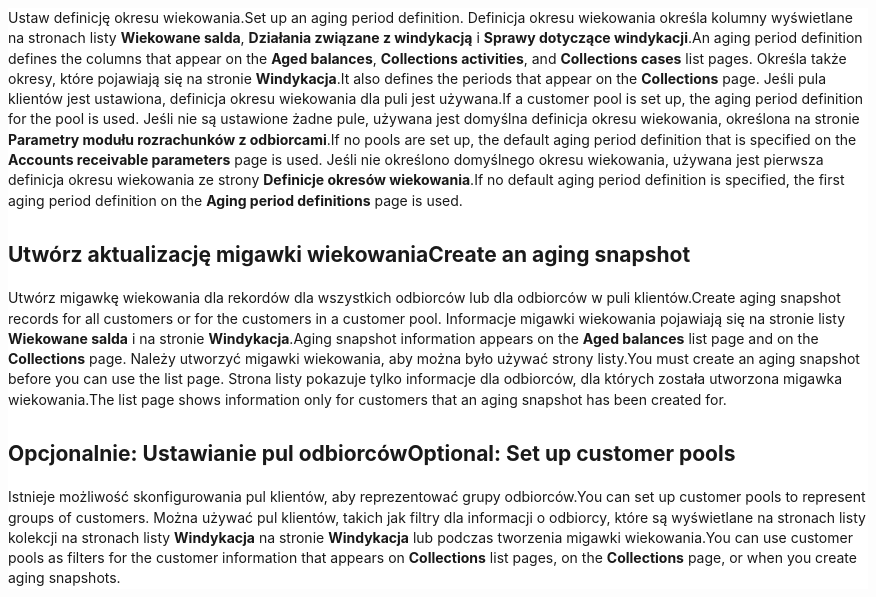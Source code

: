 <span data-ttu-id="48b1b-106">Ustaw definicję okresu wiekowania.</span><span class="sxs-lookup"><span data-stu-id="48b1b-106">Set up an aging period definition.</span></span> <span data-ttu-id="48b1b-107">Definicja okresu wiekowania określa kolumny wyświetlane na stronach listy **Wiekowane salda**, **Działania związane z windykacją** i **Sprawy dotyczące windykacji**.</span><span class="sxs-lookup"><span data-stu-id="48b1b-107">An aging period definition defines the columns that appear on the **Aged balances**, **Collections activities**, and **Collections cases** list pages.</span></span> <span data-ttu-id="48b1b-108">Określa także okresy, które pojawiają się na stronie **Windykacja**.</span><span class="sxs-lookup"><span data-stu-id="48b1b-108">It also defines the periods that appear on the **Collections** page.</span></span> <span data-ttu-id="48b1b-109">Jeśli pula klientów jest ustawiona, definicja okresu wiekowania dla puli jest używana.</span><span class="sxs-lookup"><span data-stu-id="48b1b-109">If a customer pool is set up, the aging period definition for the pool is used.</span></span> <span data-ttu-id="48b1b-110">Jeśli nie są ustawione żadne pule, używana jest domyślna definicja okresu wiekowania, określona na stronie **Parametry modułu rozrachunków z odbiorcami**.</span><span class="sxs-lookup"><span data-stu-id="48b1b-110">If no pools are set up, the default aging period definition that is specified on the **Accounts receivable parameters** page is used.</span></span> <span data-ttu-id="48b1b-111">Jeśli nie określono domyślnego okresu wiekowania, używana jest pierwsza definicja okresu wiekowania ze strony **Definicje okresów wiekowania**.</span><span class="sxs-lookup"><span data-stu-id="48b1b-111">If no default aging period definition is specified, the first aging period definition on the **Aging period definitions** page is used.</span></span>

## <a name="create-an-aging-snapshot"></a><span data-ttu-id="48b1b-112">Utwórz aktualizację migawki wiekowania</span><span class="sxs-lookup"><span data-stu-id="48b1b-112">Create an aging snapshot</span></span>
<span data-ttu-id="48b1b-113">Utwórz migawkę wiekowania dla rekordów dla wszystkich odbiorców lub dla odbiorców w puli klientów.</span><span class="sxs-lookup"><span data-stu-id="48b1b-113">Create aging snapshot records for all customers or for the customers in a customer pool.</span></span> <span data-ttu-id="48b1b-114">Informacje migawki wiekowania pojawiają się na stronie listy **Wiekowane salda** i na stronie **Windykacja**.</span><span class="sxs-lookup"><span data-stu-id="48b1b-114">Aging snapshot information appears on the **Aged balances** list page and on the **Collections** page.</span></span> <span data-ttu-id="48b1b-115">Należy utworzyć migawki wiekowania, aby można było używać strony listy.</span><span class="sxs-lookup"><span data-stu-id="48b1b-115">You must create an aging snapshot before you can use the list page.</span></span> <span data-ttu-id="48b1b-116">Strona listy pokazuje tylko informacje dla odbiorców, dla których została utworzona migawka wiekowania.</span><span class="sxs-lookup"><span data-stu-id="48b1b-116">The list page shows information only for customers that an aging snapshot has been created for.</span></span>

## <a name="optional-set-up-customer-pools"></a><span data-ttu-id="48b1b-117">Opcjonalnie: Ustawianie pul odbiorców</span><span class="sxs-lookup"><span data-stu-id="48b1b-117">Optional: Set up customer pools</span></span>
<span data-ttu-id="48b1b-118">Istnieje możliwość skonfigurowania pul klientów, aby reprezentować grupy odbiorców.</span><span class="sxs-lookup"><span data-stu-id="48b1b-118">You can set up customer pools to represent groups of customers.</span></span> <span data-ttu-id="48b1b-119">Można używać pul klientów, takich jak filtry dla informacji o odbiorcy, które są wyświetlane na stronach listy kolekcji na stronach listy **Windykacja** na stronie **Windykacja** lub podczas tworzenia migawki wiekowania.</span><span class="sxs-lookup"><span data-stu-id="48b1b-119">You can use customer pools as filters for the customer information that appears on **Collections** list pages, on the **Collections** page, or when you create aging snapshots.</span></span>
